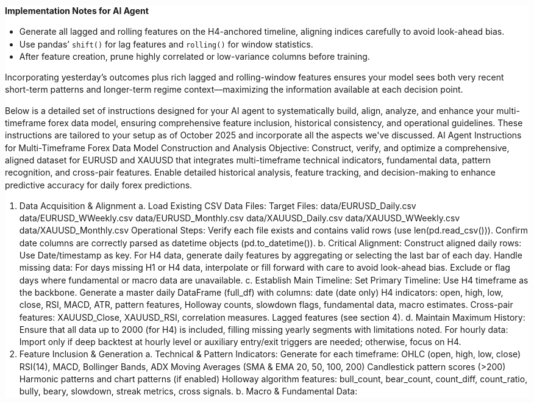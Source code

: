 **Implementation Notes for AI Agent**  
- Generate all lagged and rolling features on the H4-anchored timeline, aligning indices carefully to avoid look-ahead bias.  
- Use pandas’ `shift()` for lag features and `rolling()` for window statistics.  
- After feature creation, prune highly correlated or low-variance columns before training.  

Incorporating yesterday’s outcomes plus rich lagged and rolling-window features ensures your model sees both very recent short-term patterns and longer-term regime context—maximizing the information available at each decision point.

Below is a detailed set of instructions designed for your AI agent to systematically build, align, analyze, and enhance your multi-timeframe forex data model, ensuring comprehensive feature inclusion, historical consistency, and operational guidelines. These instructions are tailored to your setup as of October 2025 and incorporate all the aspects we've discussed.
AI Agent Instructions for Multi-Timeframe Forex Data Model Construction and Analysis
Objective:
Construct, verify, and optimize a comprehensive, aligned dataset for EURUSD and XAUUSD that integrates multi-timeframe technical indicators, fundamental data, pattern recognition, and cross-pair features. Enable detailed historical analysis, feature tracking, and decision-making to enhance predictive accuracy for daily forex predictions.
1. Data Acquisition & Alignment
a. Load Existing CSV Data Files:
Target Files:
data/EURUSD_Daily.csv
data/EURUSD_WWeekly.csv
data/EURUSD_Monthly.csv
data/XAUUSD_Daily.csv
data/XAUUSD_WWeekly.csv
data/XAUUSD_Monthly.csv
Operational Steps:
Verify each file exists and contains valid rows (use len(pd.read_csv())).
Confirm date columns are correctly parsed as datetime objects (pd.to_datetime()).
b. Critical Alignment:
Construct aligned daily rows:
Use Date/timestamp as key.
For H4 data, generate daily features by aggregating or selecting the last bar of each day.
Handle missing data:
For days missing H1 or H4 data, interpolate or fill forward with care to avoid look-ahead bias.
Exclude or flag days where fundamental or macro data are unavailable.
c. Establish Main Timeline:
Set Primary Timeline:
Use H4 timeframe as the backbone.
Generate a master daily DataFrame (full_df) with columns:
date (date only)
H4 indicators: open, high, low, close, RSI, MACD, ATR, pattern features, Holloway counts, slowdown flags, fundamental data, macro estimates.
Cross-pair features: XAUUSD_Close, XAUUSD_RSI, correlation measures.
Lagged features (see section 4).
d. Maintain Maximum History:
Ensure that all data up to 2000 (for H4) is included, filling missing yearly segments with limitations noted.
For hourly data: Import only if deep backtest at hourly level or auxiliary entry/exit triggers are needed; otherwise, focus on H4.
2. Feature Inclusion & Generation
a. Technical & Pattern Indicators:
Generate for each timeframe:
OHLC (open, high, low, close)
RSI(14), MACD, Bollinger Bands, ADX
Moving Averages (SMA & EMA 20, 50, 100, 200)
Candlestick pattern scores (>200)
Harmonic patterns and chart patterns (if enabled)
Holloway algorithm features: bull_count, bear_count, count_diff, count_ratio, bully, beary, slowdown, streak metrics, cross signals.
b. Macro & Fundamental Data: